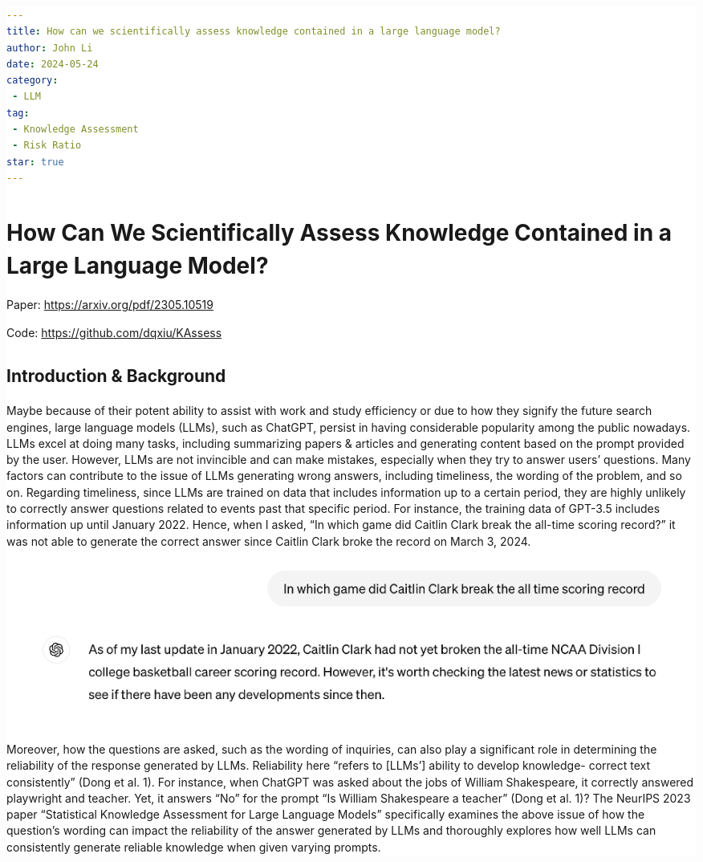 ```yaml
---
title: How can we scientifically assess knowledge contained in a large language model?
author: John Li
date: 2024-05-24
category:
 - LLM
tag:
 - Knowledge Assessment
 - Risk Ratio
star: true
---
```


# How Can We Scientifically Assess Knowledge Contained in a Large Language Model?

Paper: https://arxiv.org/pdf/2305.10519

Code: https://github.com/dqxiu/KAssess

## Introduction & Background

Maybe because of their potent ability to assist with work and study efficiency or due to how they signify the future search engines, large language models (LLMs), such as ChatGPT, persist in having considerable popularity among the public nowadays. LLMs excel at doing many tasks, including summarizing papers & articles and generating content based on the prompt provided by the user.  However, LLMs are not invincible and can make mistakes, especially when they try to answer users’ questions. Many factors can contribute to the issue of LLMs generating wrong answers, including timeliness, the wording of the problem, and so on. Regarding timeliness, since LLMs are trained on data that includes information up to a certain period, they are highly unlikely to correctly answer questions related to events past that specific period. For instance, the training data of GPT-3.5 includes information up until January 2022. Hence, when I asked, “In which game did Caitlin Clark break the all-time scoring record?” it was not able to generate the correct answer since Caitlin Clark broke the record on March 3, 2024.


![Picture1](Picture1.png)


Moreover, how the questions are asked, such as the wording of inquiries, can also play a significant role in determining the reliability of the response generated by LLMs. Reliability here “refers to [LLMs’] ability to develop knowledge- correct text consistently” (Dong et al. 1). For instance, when ChatGPT was asked about the jobs of William Shakespeare, it correctly answered playwright and teacher. Yet, it answers “No” for the prompt “Is William Shakespeare a teacher” (Dong et al. 1)? The NeurIPS 2023 paper “Statistical Knowledge Assessment for Large Language Models” specifically examines the above issue of how the question’s wording can impact the reliability of the answer generated by LLMs and thoroughly explores how well LLMs can consistently generate reliable knowledge when given varying prompts.
